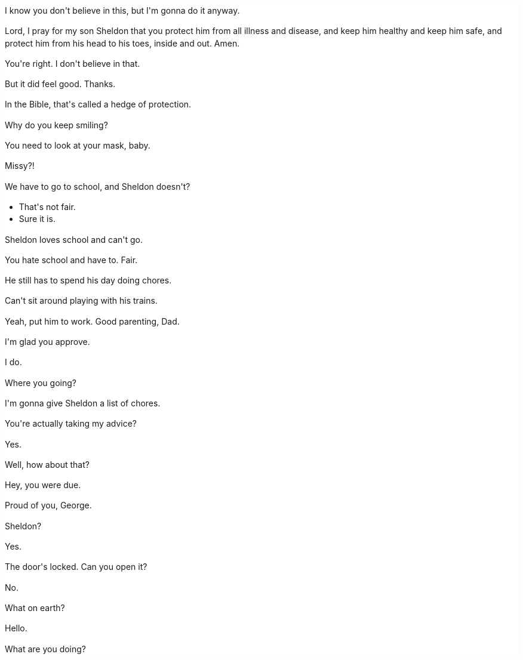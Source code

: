 I know you don't believe in this,  but I'm gonna do it anyway.

Lord, I pray for my son Sheldon  that you protect him from all illness and disease,  and keep him healthy and keep him safe,  and protect him from his head to his toes,  inside and out. Amen.

You're right. I don't believe in that.

But it did feel good. Thanks.

In the Bible, that's called a hedge of protection.

Why do you keep smiling?

You need to look at your mask, baby.

Missy?!

We have to go to school, and Sheldon doesn't?

- That's not fair.
- Sure it is.

Sheldon loves school and can't go.

You hate school and have to. Fair.

He still has  to spend his day doing chores.

Can't sit around playing with his trains.

Yeah, put him to work.
Good parenting, Dad.

I'm glad you approve.

I do.

Where you going?

I'm gonna give Sheldon a list of chores.

You're actually taking my advice?

Yes.

Well, how about that?

Hey, you were due.

Proud of you, George.

Sheldon?

Yes.

The door's locked. Can you open it?

No.

What on earth?

Hello.

What are you doing?
